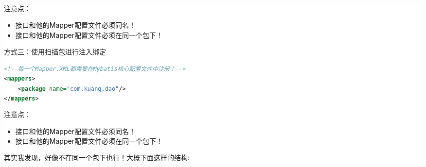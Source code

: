 注意点：

- 接口和他的Mapper配置文件必须同名！
- 接口和他的Mapper配置文件必须在同一个包下！


方式三：使用扫描包进行注入绑定

```xml
<!--每一个Mapper.XML都需要在Mybatis核心配置文件中注册！-->
<mappers>
    <package name="com.kuang.dao"/>
</mappers>

```

注意点：

- 接口和他的Mapper配置文件必须同名！
- 接口和他的Mapper配置文件必须在同一个包下！

其实我发现，好像不在同一个包下也行！大概下面这样的结构:
